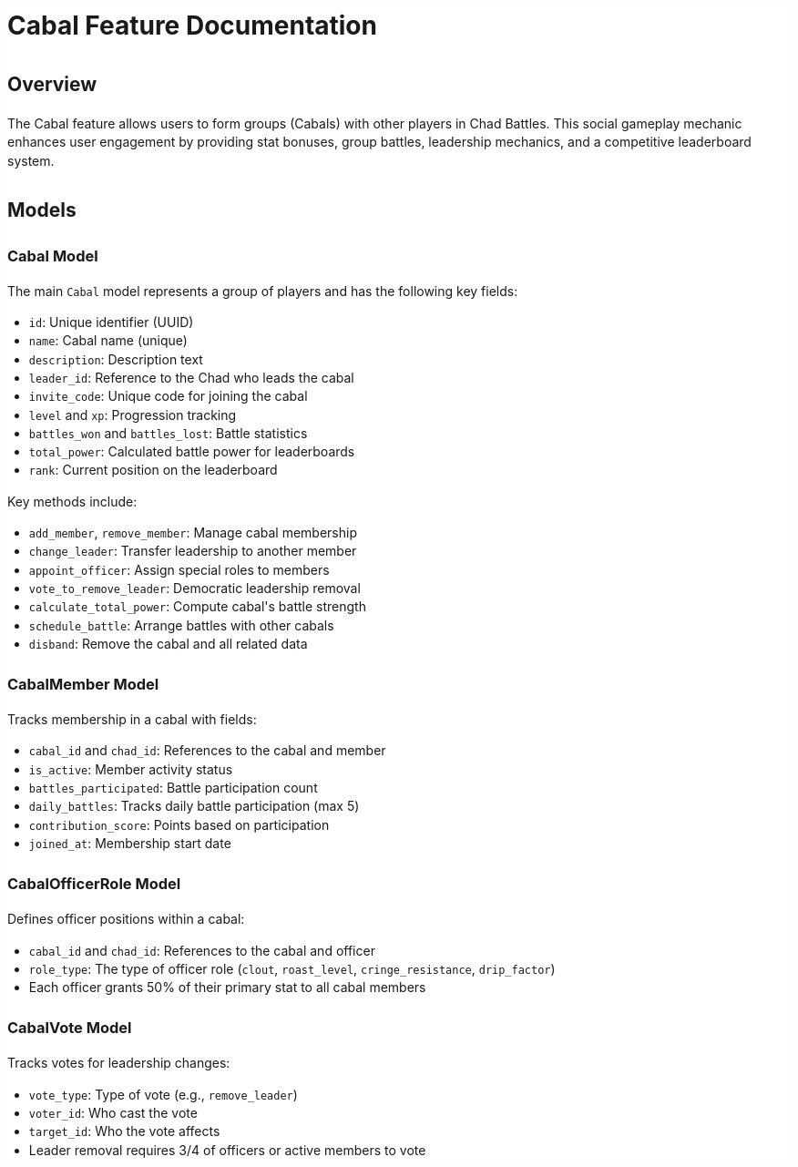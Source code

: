 # Cabal Feature Documentation

## Overview
The Cabal feature allows users to form groups (Cabals) with other players in Chad Battles. This social gameplay mechanic enhances user engagement by providing stat bonuses, group battles, leadership mechanics, and a competitive leaderboard system.

## Models

### Cabal Model
The main `Cabal` model represents a group of players and has the following key fields:
- `id`: Unique identifier (UUID)
- `name`: Cabal name (unique)
- `description`: Description text
- `leader_id`: Reference to the Chad who leads the cabal
- `invite_code`: Unique code for joining the cabal
- `level` and `xp`: Progression tracking
- `battles_won` and `battles_lost`: Battle statistics
- `total_power`: Calculated battle power for leaderboards
- `rank`: Current position on the leaderboard

Key methods include:
- `add_member`, `remove_member`: Manage cabal membership
- `change_leader`: Transfer leadership to another member
- `appoint_officer`: Assign special roles to members
- `vote_to_remove_leader`: Democratic leadership removal
- `calculate_total_power`: Compute cabal's battle strength
- `schedule_battle`: Arrange battles with other cabals
- `disband`: Remove the cabal and all related data

### CabalMember Model
Tracks membership in a cabal with fields:
- `cabal_id` and `chad_id`: References to the cabal and member
- `is_active`: Member activity status
- `battles_participated`: Battle participation count
- `daily_battles`: Tracks daily battle participation (max 5)
- `contribution_score`: Points based on participation
- `joined_at`: Membership start date

### CabalOfficerRole Model
Defines officer positions within a cabal:
- `cabal_id` and `chad_id`: References to the cabal and officer
- `role_type`: The type of officer role (`clout`, `roast_level`, `cringe_resistance`, `drip_factor`)
- Each officer grants 50% of their primary stat to all cabal members

### CabalVote Model
Tracks votes for leadership changes:
- `vote_type`: Type of vote (e.g., `remove_leader`)
- `voter_id`: Who cast the vote
- `target_id`: Who the vote affects
- Leader removal requires 3/4 of officers or active members to vote
